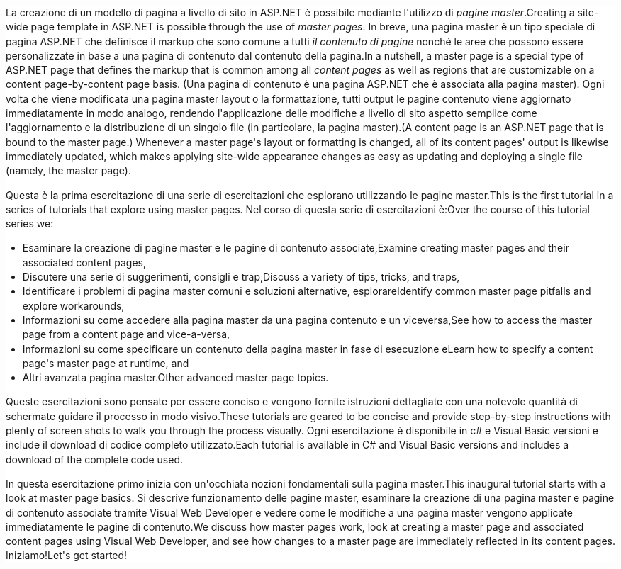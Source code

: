 <span data-ttu-id="35731-123">La creazione di un modello di pagina a livello di sito in ASP.NET è possibile mediante l'utilizzo di *pagine master*.</span><span class="sxs-lookup"><span data-stu-id="35731-123">Creating a site-wide page template in ASP.NET is possible through the use of *master pages*.</span></span> <span data-ttu-id="35731-124">In breve, una pagina master è un tipo speciale di pagina ASP.NET che definisce il markup che sono comune a tutti *il contenuto di pagine* nonché le aree che possono essere personalizzate in base a una pagina di contenuto dal contenuto della pagina.</span><span class="sxs-lookup"><span data-stu-id="35731-124">In a nutshell, a master page is a special type of ASP.NET page that defines the markup that is common among all *content pages* as well as regions that are customizable on a content page-by-content page basis.</span></span> <span data-ttu-id="35731-125">(Una pagina di contenuto è una pagina ASP.NET che è associata alla pagina master). Ogni volta che viene modificata una pagina master layout o la formattazione, tutti output le pagine contenuto viene aggiornato immediatamente in modo analogo, rendendo l'applicazione delle modifiche a livello di sito aspetto semplice come l'aggiornamento e la distribuzione di un singolo file (in particolare, la pagina master).</span><span class="sxs-lookup"><span data-stu-id="35731-125">(A content page is an ASP.NET page that is bound to the master page.) Whenever a master page's layout or formatting is changed, all of its content pages' output is likewise immediately updated, which makes applying site-wide appearance changes as easy as updating and deploying a single file (namely, the master page).</span></span>

<span data-ttu-id="35731-126">Questa è la prima esercitazione di una serie di esercitazioni che esplorano utilizzando le pagine master.</span><span class="sxs-lookup"><span data-stu-id="35731-126">This is the first tutorial in a series of tutorials that explore using master pages.</span></span> <span data-ttu-id="35731-127">Nel corso di questa serie di esercitazioni è:</span><span class="sxs-lookup"><span data-stu-id="35731-127">Over the course of this tutorial series we:</span></span>

- <span data-ttu-id="35731-128">Esaminare la creazione di pagine master e le pagine di contenuto associate,</span><span class="sxs-lookup"><span data-stu-id="35731-128">Examine creating master pages and their associated content pages,</span></span>
- <span data-ttu-id="35731-129">Discutere una serie di suggerimenti, consigli e trap,</span><span class="sxs-lookup"><span data-stu-id="35731-129">Discuss a variety of tips, tricks, and traps,</span></span>
- <span data-ttu-id="35731-130">Identificare i problemi di pagina master comuni e soluzioni alternative, esplorare</span><span class="sxs-lookup"><span data-stu-id="35731-130">Identify common master page pitfalls and explore workarounds,</span></span>
- <span data-ttu-id="35731-131">Informazioni su come accedere alla pagina master da una pagina contenuto e un viceversa,</span><span class="sxs-lookup"><span data-stu-id="35731-131">See how to access the master page from a content page and vice-a-versa,</span></span>
- <span data-ttu-id="35731-132">Informazioni su come specificare un contenuto della pagina master in fase di esecuzione e</span><span class="sxs-lookup"><span data-stu-id="35731-132">Learn how to specify a content page's master page at runtime, and</span></span>
- <span data-ttu-id="35731-133">Altri avanzata pagina master.</span><span class="sxs-lookup"><span data-stu-id="35731-133">Other advanced master page topics.</span></span>

<span data-ttu-id="35731-134">Queste esercitazioni sono pensate per essere conciso e vengono fornite istruzioni dettagliate con una notevole quantità di schermate guidare il processo in modo visivo.</span><span class="sxs-lookup"><span data-stu-id="35731-134">These tutorials are geared to be concise and provide step-by-step instructions with plenty of screen shots to walk you through the process visually.</span></span> <span data-ttu-id="35731-135">Ogni esercitazione è disponibile in c# e Visual Basic versioni e include il download di codice completo utilizzato.</span><span class="sxs-lookup"><span data-stu-id="35731-135">Each tutorial is available in C# and Visual Basic versions and includes a download of the complete code used.</span></span>

<span data-ttu-id="35731-136">In questa esercitazione primo inizia con un'occhiata nozioni fondamentali sulla pagina master.</span><span class="sxs-lookup"><span data-stu-id="35731-136">This inaugural tutorial starts with a look at master page basics.</span></span> <span data-ttu-id="35731-137">Si descrive funzionamento delle pagine master, esaminare la creazione di una pagina master e pagine di contenuto associate tramite Visual Web Developer e vedere come le modifiche a una pagina master vengono applicate immediatamente le pagine di contenuto.</span><span class="sxs-lookup"><span data-stu-id="35731-137">We discuss how master pages work, look at creating a master page and associated content pages using Visual Web Developer, and see how changes to a master page are immediately reflected in its content pages.</span></span> <span data-ttu-id="35731-138">Iniziamo!</span><span class="sxs-lookup"><span data-stu-id="35731-138">Let's get started!</span></span>
